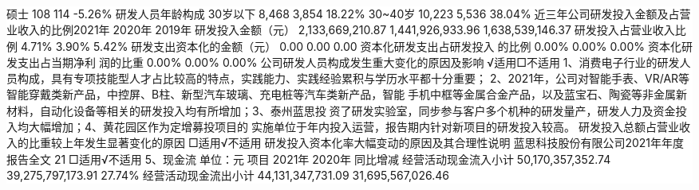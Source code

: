 硕士
108
114
-5.26%
研发人员年龄构成
30岁以下
8,468
3,854
18.22%
30~40岁
10,223
5,536
38.04%
近三年公司研发投入金额及占营业收入的比例2021年
2020年
2019年
研发投入金额（元）
2,133,669,210.87
1,441,926,933.96
1,638,539,146.37
研发投入占营业收入比例
4.71%
3.90%
5.42%
研发支出资本化的金额（元）
0.00
0.00
0.00
资本化研发支出占研发投入
的比例
0.00%
0.00%
0.00%
资本化研发支出占当期净利
润的比重
0.00%
0.00%
0.00%
公司研发人员构成发生重大变化的原因及影响
√适用□不适用
1、消费电子行业的研发人员构成，具有专项技能型人才占比较高的特点，实践能力、实践经验累积与学历水平都十分重要；
2、2021年，公司对智能手表、VR/AR等智能穿戴类新产品，中控屏、B柱、新型汽车玻璃、充电桩等汽车类新产品，智能
手机中框等金属合金产品，以及蓝宝石、陶瓷等非金属新材料，自动化设备等相关的研发投入均有所增加；3、泰州蓝思投
资了研发实验室，同步参与客户多个机种的研发量产，研发人力及资金投入均大幅增加；4、黄花园区作为定增募投项目的
实施单位于年内投入运营，报告期内针对新项目的研发投入较高。
研发投入总额占营业收入的比重较上年发生显著变化的原因
□适用√不适用
研发投入资本化率大幅变动的原因及其合理性说明
蓝思科技股份有限公司2021年年度报告全文
21
□适用√不适用
5、现金流
单位：元
项目
2021年
2020年
同比增减
经营活动现金流入小计
50,170,357,352.74
39,275,797,173.91
27.74%
经营活动现金流出小计
44,131,347,731.09
31,695,567,026.46